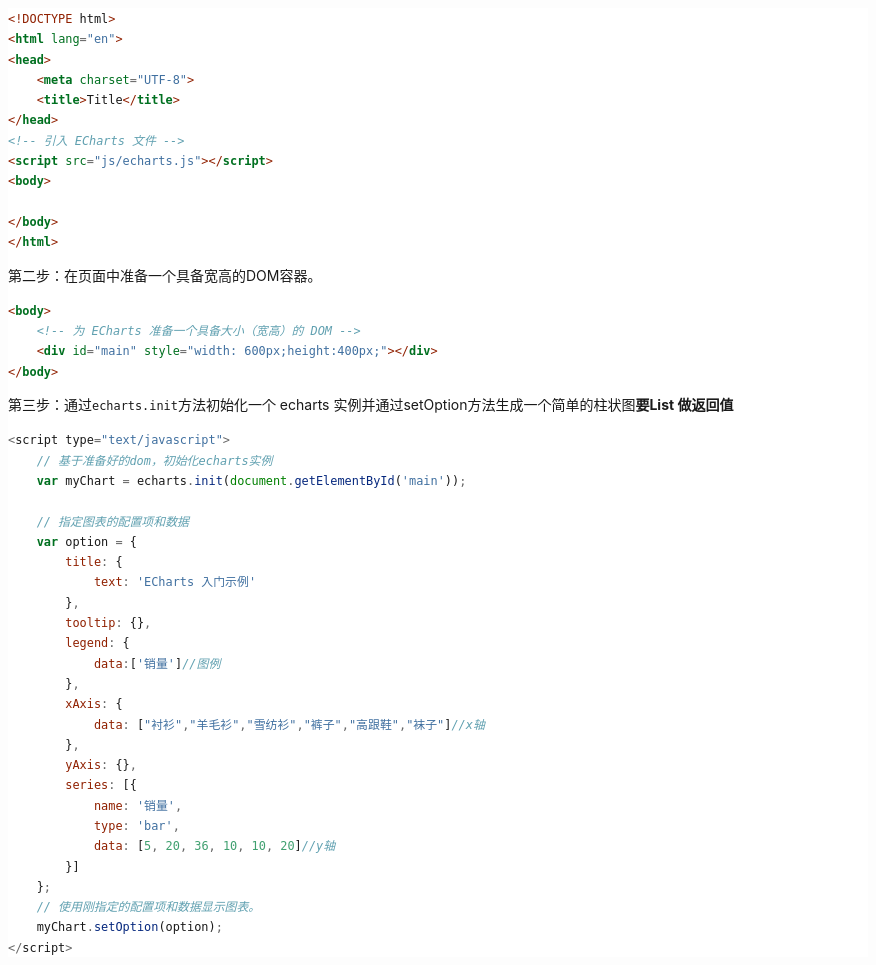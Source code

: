 ```html
<!DOCTYPE html>
<html lang="en">
<head>
    <meta charset="UTF-8">
    <title>Title</title>
</head>
<!-- 引入 ECharts 文件 -->
<script src="js/echarts.js"></script>
<body>

</body>
</html>
```

 

第二步：在页面中准备一个具备宽高的DOM容器。

```html
<body>
    <!-- 为 ECharts 准备一个具备大小（宽高）的 DOM -->
    <div id="main" style="width: 600px;height:400px;"></div>
</body>
```

 

第三步：通过`echarts.init`方法初始化一个 echarts 实例并通过setOption方法生成一个简单的柱状图**要List<Map> 做返回值**

```javascript
<script type="text/javascript">
    // 基于准备好的dom，初始化echarts实例
    var myChart = echarts.init(document.getElementById('main'));

    // 指定图表的配置项和数据
    var option = {
        title: {
            text: 'ECharts 入门示例'
        },
        tooltip: {},
        legend: {
            data:['销量']//图例
        },
        xAxis: {
            data: ["衬衫","羊毛衫","雪纺衫","裤子","高跟鞋","袜子"]//x轴
        },
        yAxis: {},
        series: [{
            name: '销量',
            type: 'bar',
            data: [5, 20, 36, 10, 10, 20]//y轴
        }]
    };
    // 使用刚指定的配置项和数据显示图表。
    myChart.setOption(option);
</script>
```
